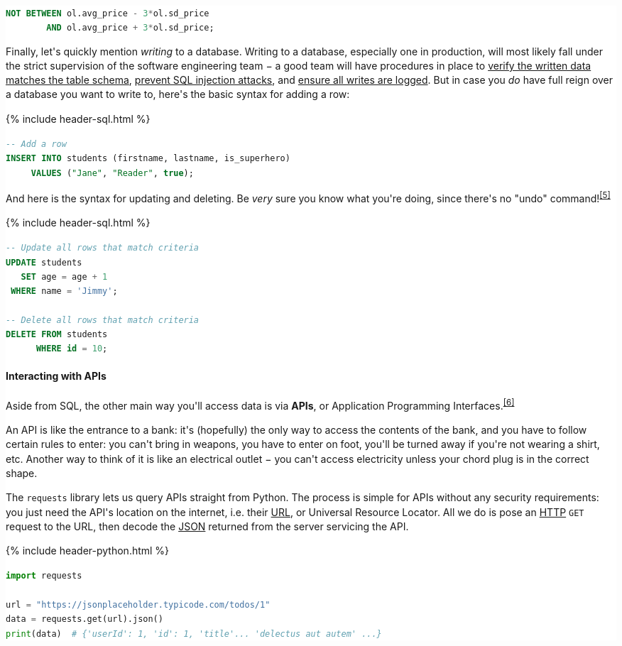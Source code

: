 ```sql
NOT BETWEEN ol.avg_price - 3*ol.sd_price
        AND ol.avg_price + 3*ol.sd_price;
```

Finally, let's quickly mention *writing* to a database. Writing to a database, especially one in production, will most likely fall under the strict supervision of the software engineering team $-$ a good team will have procedures in place to [verify the written data matches the table schema](https://stackoverflow.com/questions/14051672/how-to-verify-datatype-before-entering-into-the-table/14051929), [prevent SQL injection attacks](https://www.acunetix.com/websitesecurity/sql-injection/), and [ensure all writes are logged](https://docs.aws.amazon.com/AmazonCloudWatch/latest/logs/WhatIsCloudWatchLogs.html). But in case you *do* have full reign over a database you want to write to, here's the basic syntax for adding a row:

{% include header-sql.html %}
```sql
-- Add a row
INSERT INTO students (firstname, lastname, is_superhero)
     VALUES ("Jane", "Reader", true);
```

And here is the syntax for updating and deleting. Be *very* sure you know what you're doing, since there's no "undo" command!<sup>[[5]](#5-sql)</sup>

{% include header-sql.html %}
```sql
-- Update all rows that match criteria
UPDATE students
   SET age = age + 1
 WHERE name = 'Jimmy';

-- Delete all rows that match criteria
DELETE FROM students
      WHERE id = 10;
```

#### Interacting with APIs
Aside from SQL, the other main way you'll access data is via **APIs**, or Application Programming Interfaces.<sup>[[6]](#6-interacting-with-apis)</sup>

An API is like the entrance to a bank: it's (hopefully) the only way to access the contents of the bank, and you have to follow certain rules to enter: you can't bring in weapons, you have to enter on foot, you'll be turned away if you're not wearing a shirt, etc. Another way to think of it is like an electrical outlet $-$ you can't access electricity unless your chord plug is in the correct shape.

The `requests` library lets us query APIs straight from Python. The process is simple for APIs without any security requirements: you just need the API's location on the internet, i.e. their [URL](https://en.wikipedia.org/wiki/URL), or Universal Resource Locator. All we do is pose an [HTTP](https://developer.mozilla.org/en-US/docs/Web/HTTP) `GET` request to the URL, then decode the [JSON](https://developer.mozilla.org/en-US/docs/Learn/JavaScript/Objects/JSON) returned from the server servicing the API.

{% include header-python.html %}
```python
import requests

url = "https://jsonplaceholder.typicode.com/todos/1"
data = requests.get(url).json()
print(data)  # {'userId': 1, 'id': 1, 'title'... 'delectus aut autem' ...}
```

